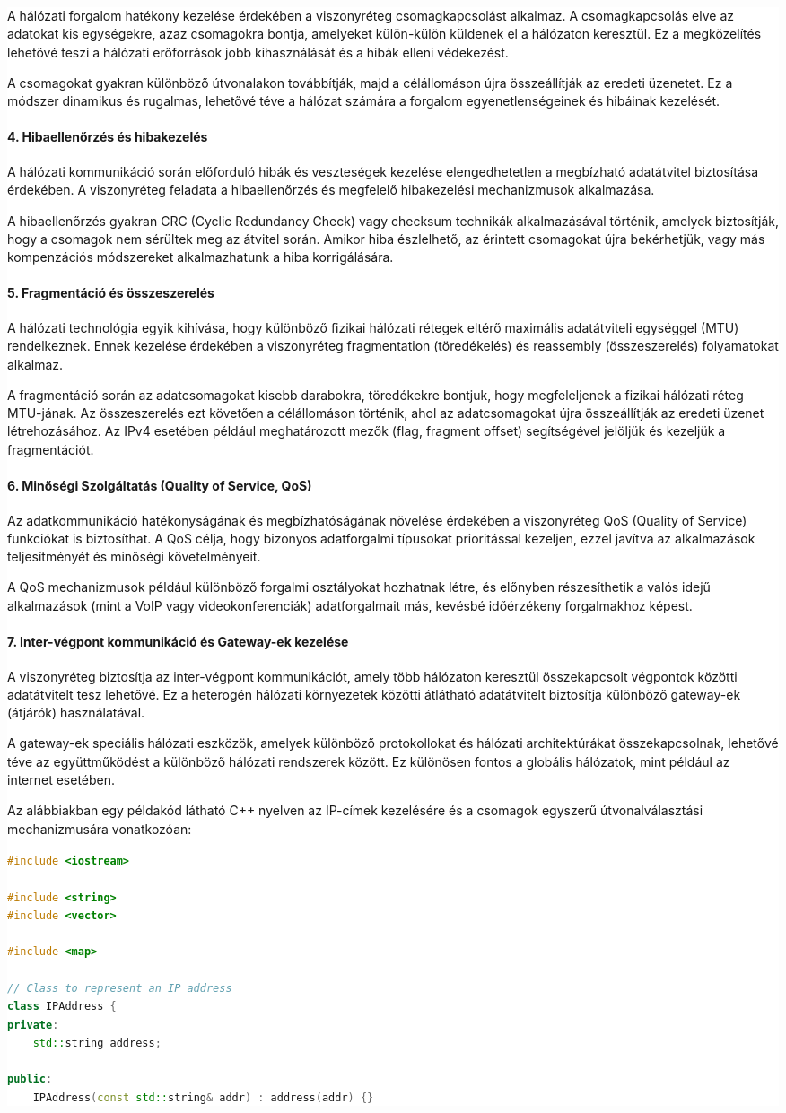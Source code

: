 A hálózati forgalom hatékony kezelése érdekében a viszonyréteg csomagkapcsolást alkalmaz. A csomagkapcsolás elve az adatokat kis egységekre, azaz csomagokra bontja, amelyeket külön-külön küldenek el a hálózaton keresztül. Ez a megközelítés lehetővé teszi a hálózati erőforrások jobb kihasználását és a hibák elleni védekezést.

A csomagokat gyakran különböző útvonalakon továbbítják, majd a célállomáson újra összeállítják az eredeti üzenetet. Ez a módszer dinamikus és rugalmas, lehetővé téve a hálózat számára a forgalom egyenetlenségeinek és hibáinak kezelését.

#### 4. Hibaellenőrzés és hibakezelés

A hálózati kommunikáció során előforduló hibák és veszteségek kezelése elengedhetetlen a megbízható adatátvitel biztosítása érdekében. A viszonyréteg feladata a hibaellenőrzés és megfelelő hibakezelési mechanizmusok alkalmazása.

A hibaellenőrzés gyakran CRC (Cyclic Redundancy Check) vagy checksum technikák alkalmazásával történik, amelyek biztosítják, hogy a csomagok nem sérültek meg az átvitel során. Amikor hiba észlelhető, az érintett csomagokat újra bekérhetjük, vagy más kompenzációs módszereket alkalmazhatunk a hiba korrigálására.

#### 5. Fragmentáció és összeszerelés

A hálózati technológia egyik kihívása, hogy különböző fizikai hálózati rétegek eltérő maximális adatátviteli egységgel (MTU) rendelkeznek. Ennek kezelése érdekében a viszonyréteg fragmentation (töredékelés) és reassembly (összeszerelés) folyamatokat alkalmaz.

A fragmentáció során az adatcsomagokat kisebb darabokra, töredékekre bontjuk, hogy megfeleljenek a fizikai hálózati réteg MTU-jának. Az összeszerelés ezt követően a célállomáson történik, ahol az adatcsomagokat újra összeállítják az eredeti üzenet létrehozásához. Az IPv4 esetében például meghatározott mezők (flag, fragment offset) segítségével jelöljük és kezeljük a fragmentációt.

#### 6. Minőségi Szolgáltatás (Quality of Service, QoS)

Az adatkommunikáció hatékonyságának és megbízhatóságának növelése érdekében a viszonyréteg QoS (Quality of Service) funkciókat is biztosíthat. A QoS célja, hogy bizonyos adatforgalmi típusokat prioritással kezeljen, ezzel javítva az alkalmazások teljesítményét és minőségi követelményeit.

A QoS mechanizmusok például különböző forgalmi osztályokat hozhatnak létre, és előnyben részesíthetik a valós idejű alkalmazások (mint a VoIP vagy videokonferenciák) adatforgalmait más, kevésbé időérzékeny forgalmakhoz képest.

#### 7. Inter-végpont kommunikáció és Gateway-ek kezelése

A viszonyréteg biztosítja az inter-végpont kommunikációt, amely több hálózaton keresztül összekapcsolt végpontok közötti adatátvitelt tesz lehetővé. Ez a heterogén hálózati környezetek közötti átlátható adatátvitelt biztosítja különböző gateway-ek (átjárók) használatával.

A gateway-ek speciális hálózati eszközök, amelyek különböző protokollokat és hálózati architektúrákat összekapcsolnak, lehetővé téve az együttműködést a különböző hálózati rendszerek között. Ez különösen fontos a globális hálózatok, mint például az internet esetében.

Az alábbiakban egy példakód látható C++ nyelven az IP-címek kezelésére és a csomagok egyszerű útvonalválasztási mechanizmusára vonatkozóan:

```cpp
#include <iostream>

#include <string>
#include <vector>

#include <map>

// Class to represent an IP address
class IPAddress {
private:
    std::string address;

public:
    IPAddress(const std::string& addr) : address(addr) {}
```
